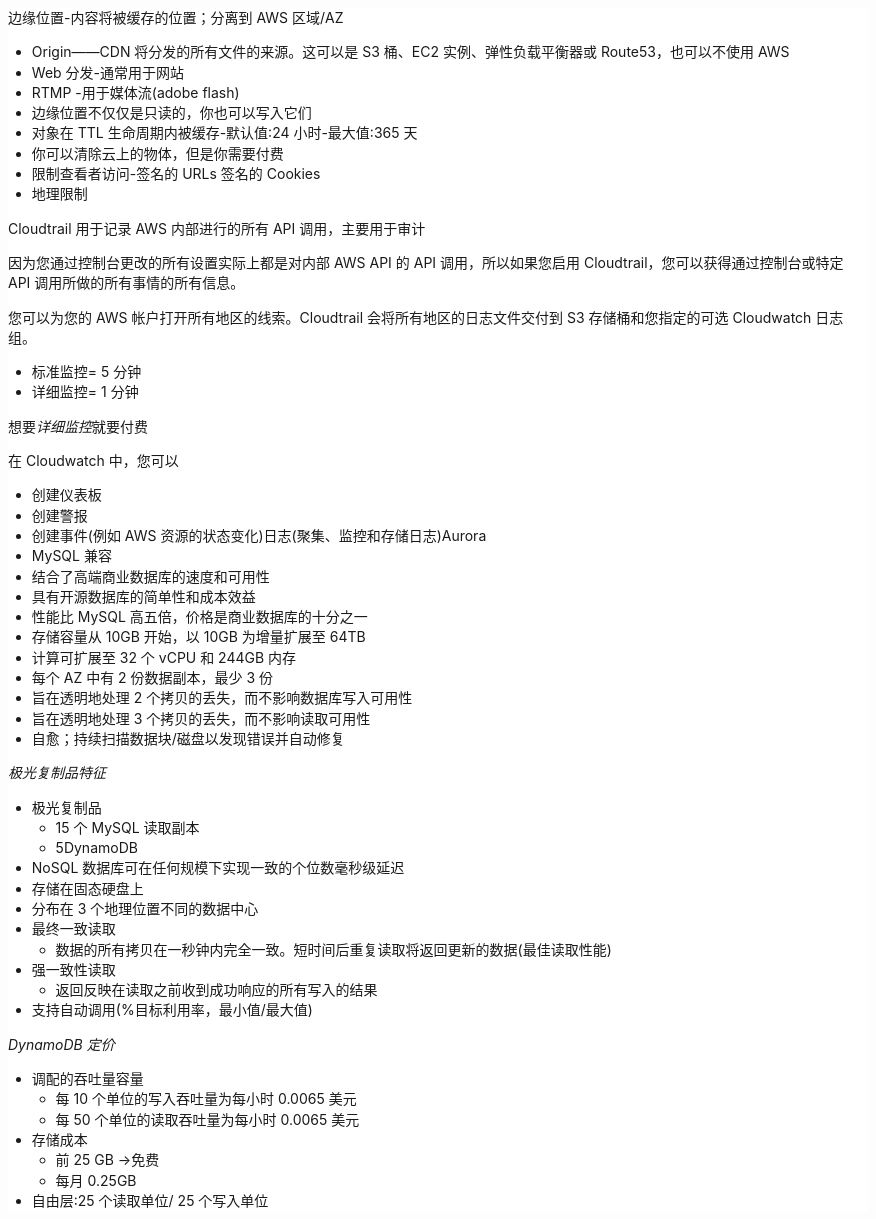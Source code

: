 边缘位置-内容将被缓存的位置；分离到 AWS 区域/AZ

*   Origin——CDN 将分发的所有文件的来源。这可以是 S3 桶、EC2 实例、弹性负载平衡器或 Route53，也可以不使用 AWS
*   Web 分发-通常用于网站
*   RTMP -用于媒体流(adobe flash)
*   边缘位置不仅仅是只读的，你也可以写入它们
*   对象在 TTL 生命周期内被缓存-默认值:24 小时-最大值:365 天
*   你可以清除云上的物体，但是你需要付费
*   限制查看者访问-签名的 URLs 签名的 Cookies
*   地理限制

Cloudtrail 用于记录 AWS 内部进行的所有 API 调用，主要用于审计

因为您通过控制台更改的所有设置实际上都是对内部 AWS API 的 API 调用，所以如果您启用 Cloudtrail，您可以获得通过控制台或特定 API 调用所做的所有事情的所有信息。

您可以为您的 AWS 帐户打开所有地区的线索。Cloudtrail 会将所有地区的日志文件交付到 S3 存储桶和您指定的可选 Cloudwatch 日志组。

*   标准监控= 5 分钟
*   详细监控= 1 分钟

想要*详细监控*就要付费

在 Cloudwatch 中，您可以

*   创建仪表板
*   创建警报
*   创建事件(例如 AWS 资源的状态变化)日志(聚集、监控和存储日志)Aurora
*   MySQL 兼容
*   结合了高端商业数据库的速度和可用性
*   具有开源数据库的简单性和成本效益
*   性能比 MySQL 高五倍，价格是商业数据库的十分之一
*   存储容量从 10GB 开始，以 10GB 为增量扩展至 64TB
*   计算可扩展至 32 个 vCPU 和 244GB 内存
*   每个 AZ 中有 2 份数据副本，最少 3 份
*   旨在透明地处理 2 个拷贝的丢失，而不影响数据库写入可用性
*   旨在透明地处理 3 个拷贝的丢失，而不影响读取可用性
*   自愈；持续扫描数据块/磁盘以发现错误并自动修复

*极光复制品特征*

*   极光复制品
    *   15 个 MySQL 读取副本
    *   5DynamoDB
*   NoSQL 数据库可在任何规模下实现一致的个位数毫秒级延迟
*   存储在固态硬盘上
*   分布在 3 个地理位置不同的数据中心
*   最终一致读取
    *   数据的所有拷贝在一秒钟内完全一致。短时间后重复读取将返回更新的数据(最佳读取性能)
*   强一致性读取
    *   返回反映在读取之前收到成功响应的所有写入的结果
*   支持自动调用(%目标利用率，最小值/最大值)

*DynamoDB 定价*

*   调配的吞吐量容量
    *   每 10 个单位的写入吞吐量为每小时 0.0065 美元
    *   每 50 个单位的读取吞吐量为每小时 0.0065 美元
*   存储成本
    *   前 25 GB ->免费
    *   每月 0.25GB
*   自由层:25 个读取单位/ 25 个写入单位
